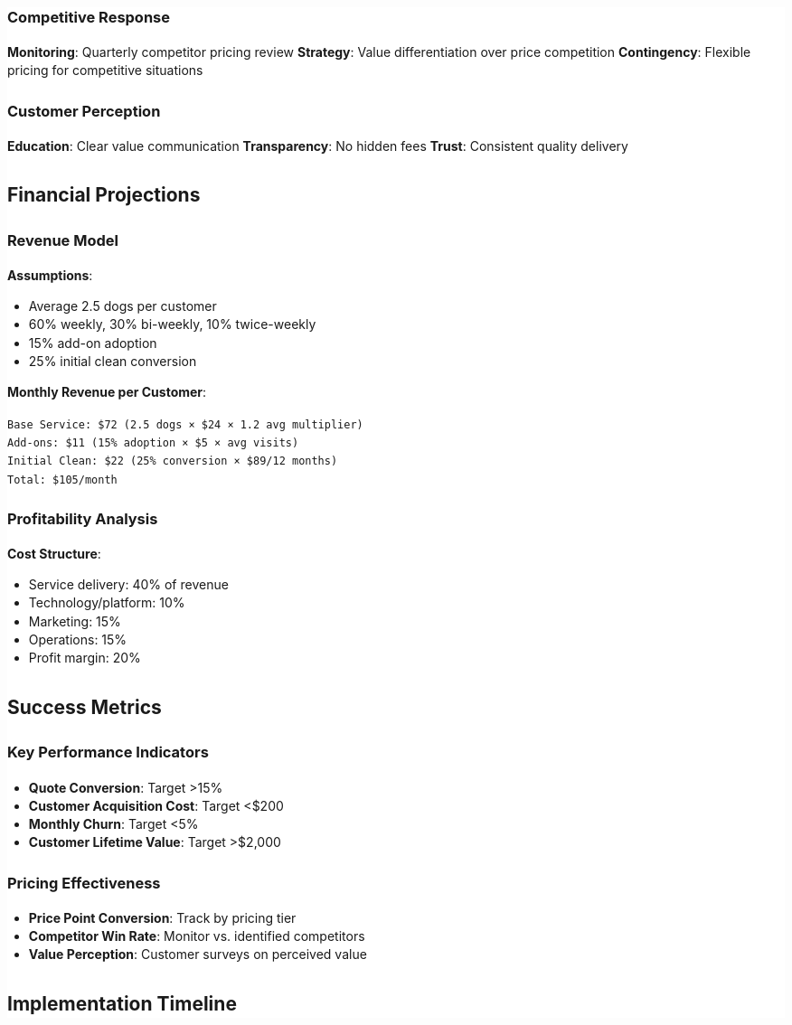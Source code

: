 ### Competitive Response
**Monitoring**: Quarterly competitor pricing review
**Strategy**: Value differentiation over price competition
**Contingency**: Flexible pricing for competitive situations

### Customer Perception
**Education**: Clear value communication
**Transparency**: No hidden fees
**Trust**: Consistent quality delivery

## Financial Projections

### Revenue Model
**Assumptions**:
- Average 2.5 dogs per customer
- 60% weekly, 30% bi-weekly, 10% twice-weekly
- 15% add-on adoption
- 25% initial clean conversion

**Monthly Revenue per Customer**:
```
Base Service: $72 (2.5 dogs × $24 × 1.2 avg multiplier)
Add-ons: $11 (15% adoption × $5 × avg visits)
Initial Clean: $22 (25% conversion × $89/12 months)
Total: $105/month
```

### Profitability Analysis
**Cost Structure**:
- Service delivery: 40% of revenue
- Technology/platform: 10%
- Marketing: 15%
- Operations: 15%
- Profit margin: 20%

## Success Metrics

### Key Performance Indicators
- **Quote Conversion**: Target >15%
- **Customer Acquisition Cost**: Target <$200
- **Monthly Churn**: Target <5%
- **Customer Lifetime Value**: Target >$2,000

### Pricing Effectiveness
- **Price Point Conversion**: Track by pricing tier
- **Competitor Win Rate**: Monitor vs. identified competitors
- **Value Perception**: Customer surveys on perceived value

## Implementation Timeline
